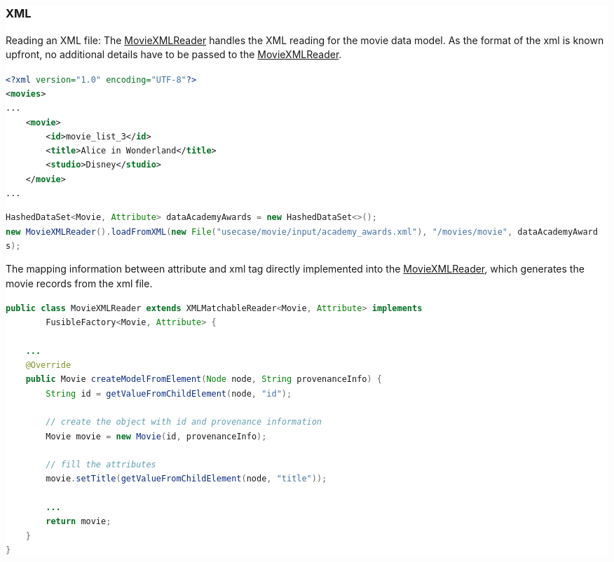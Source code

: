 
### XML
Reading an XML file: The [MovieXMLReader](https://github.com/olehmberg/winter/blob/master/winter-usecases/src/main/java/de/uni_mannheim/informatik/dws/winter/usecase/movies/model/MovieXMLReader.java) handles the XML reading for the movie data model. As the format of the xml is known upfront, no additional details have to be passed to the [MovieXMLReader](https://github.com/olehmberg/winter/blob/master/winter-usecases/src/main/java/de/uni_mannheim/informatik/dws/winter/usecase/movies/model/MovieXMLReader.java).

```xml
<?xml version="1.0" encoding="UTF-8"?>
<movies>
...
	<movie>
		<id>movie_list_3</id>
		<title>Alice in Wonderland</title>
		<studio>Disney</studio>
	</movie>
...
```
```java
HashedDataSet<Movie, Attribute> dataAcademyAwards = new HashedDataSet<>();
new MovieXMLReader().loadFromXML(new File("usecase/movie/input/academy_awards.xml"), "/movies/movie", dataAcademyAwards);
```

The mapping information between attribute and xml tag directly implemented into the [MovieXMLReader](https://github.com/olehmberg/winter/blob/master/winter-usecases/src/main/java/de/uni_mannheim/informatik/dws/winter/usecase/movies/model/MovieXMLReader.java), which generates the movie records from the xml file.

```java
public class MovieXMLReader extends XMLMatchableReader<Movie, Attribute> implements
		FusibleFactory<Movie, Attribute> {

	...
	@Override
	public Movie createModelFromElement(Node node, String provenanceInfo) {
		String id = getValueFromChildElement(node, "id");

		// create the object with id and provenance information
		Movie movie = new Movie(id, provenanceInfo);

		// fill the attributes
		movie.setTitle(getValueFromChildElement(node, "title"));
        
		...
		return movie;
	}
}

```
